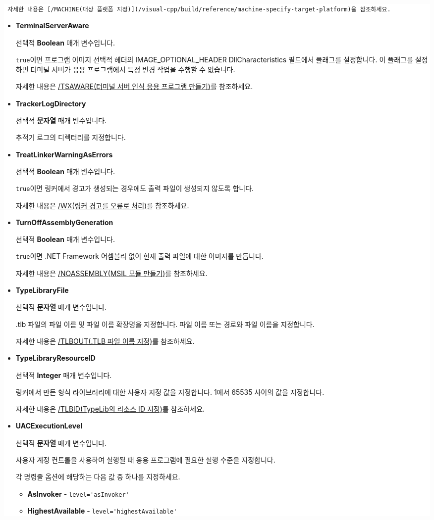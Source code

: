      자세한 내용은 [/MACHINE(대상 플랫폼 지정)](/visual-cpp/build/reference/machine-specify-target-platform)을 참조하세요.  
  
-   **TerminalServerAware**  
  
     선택적 **Boolean** 매개 변수입니다.  
  
     `true`이면 프로그램 이미지 선택적 헤더의 IMAGE_OPTIONAL_HEADER DllCharacteristics 필드에서 플래그를 설정합니다. 이 플래그를 설정하면 터미널 서버가 응용 프로그램에서 특정 변경 작업을 수행할 수 없습니다.  
  
     자세한 내용은 [/TSAWARE(터미널 서버 인식 응용 프로그램 만들기)](/visual-cpp/build/reference/tsaware-create-terminal-server-aware-application)를 참조하세요.  
  
-   **TrackerLogDirectory**  
  
     선택적 **문자열** 매개 변수입니다.  
  
     추적기 로그의 디렉터리를 지정합니다.  
  
-   **TreatLinkerWarningAsErrors**  
  
     선택적 **Boolean** 매개 변수입니다.  
  
     `true`이면 링커에서 경고가 생성되는 경우에도 출력 파일이 생성되지 않도록 합니다.  
  
     자세한 내용은 [/WX(링커 경고를 오류로 처리)](/visual-cpp/build/reference/wx-treat-linker-warnings-as-errors)를 참조하세요.  
  
-   **TurnOffAssemblyGeneration**  
  
     선택적 **Boolean** 매개 변수입니다.  
  
     `true`이면 .NET Framework 어셈블리 없이 현재 출력 파일에 대한 이미지를 만듭니다.  
  
     자세한 내용은 [/NOASSEMBLY(MSIL 모듈 만들기)](/visual-cpp/build/reference/noassembly-create-a-msil-module)를 참조하세요.  
  
-   **TypeLibraryFile**  
  
     선택적 **문자열** 매개 변수입니다.  
  
     .tlb 파일의 파일 이름 및 파일 이름 확장명을 지정합니다. 파일 이름 또는 경로와 파일 이름을 지정합니다.  
  
     자세한 내용은 [/TLBOUT(.TLB 파일 이름 지정)](/visual-cpp/build/reference/tlbout-name-dot-tlb-file)를 참조하세요.  
  
-   **TypeLibraryResourceID**  
  
     선택적 **Integer** 매개 변수입니다.  
  
     링커에서 만든 형식 라이브러리에 대한 사용자 지정 값을 지정합니다. 1에서 65535 사이의 값을 지정합니다.  
  
     자세한 내용은 [/TLBID(TypeLib의 리소스 ID 지정)](/visual-cpp/build/reference/tlbid-specify-resource-id-for-typelib)를 참조하세요.  
  
-   **UACExecutionLevel**  
  
     선택적 **문자열** 매개 변수입니다.  
  
     사용자 계정 컨트롤을 사용하여 실행될 때 응용 프로그램에 필요한 실행 수준을 지정합니다.  
  
     각 명령줄 옵션에 해당하는 다음 값 중 하나를 지정하세요.  
  
    -   **AsInvoker** - `level='asInvoker'`  
  
    -   **HighestAvailable** - `level='highestAvailable'`  
  